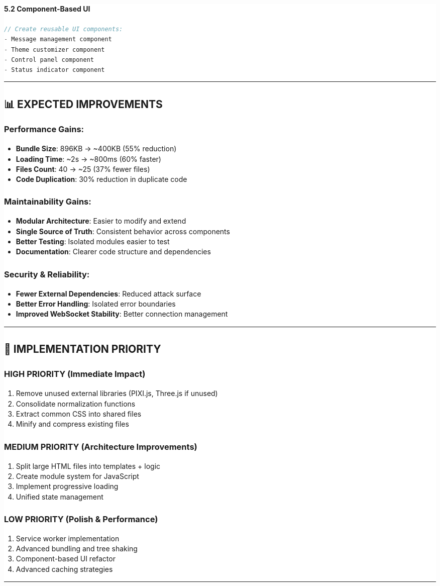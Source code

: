 #### **5.2 Component-Based UI**
```javascript
// Create reusable UI components:
- Message management component
- Theme customizer component  
- Control panel component
- Status indicator component
```

---

## 📊 **EXPECTED IMPROVEMENTS**

### **Performance Gains:**
- **Bundle Size**: 896KB → ~400KB (55% reduction)
- **Loading Time**: ~2s → ~800ms (60% faster)
- **Files Count**: 40 → ~25 (37% fewer files)
- **Code Duplication**: 30% reduction in duplicate code

### **Maintainability Gains:**
- **Modular Architecture**: Easier to modify and extend
- **Single Source of Truth**: Consistent behavior across components
- **Better Testing**: Isolated modules easier to test
- **Documentation**: Clearer code structure and dependencies

### **Security & Reliability:**
- **Fewer External Dependencies**: Reduced attack surface
- **Better Error Handling**: Isolated error boundaries
- **Improved WebSocket Stability**: Better connection management

---

## 🚀 **IMPLEMENTATION PRIORITY**

### **HIGH PRIORITY** (Immediate Impact)
1. Remove unused external libraries (PIXI.js, Three.js if unused)
2. Consolidate normalization functions
3. Extract common CSS into shared files
4. Minify and compress existing files

### **MEDIUM PRIORITY** (Architecture Improvements)
1. Split large HTML files into templates + logic
2. Create module system for JavaScript
3. Implement progressive loading
4. Unified state management

### **LOW PRIORITY** (Polish & Performance)
1. Service worker implementation
2. Advanced bundling and tree shaking
3. Component-based UI refactor
4. Advanced caching strategies

---